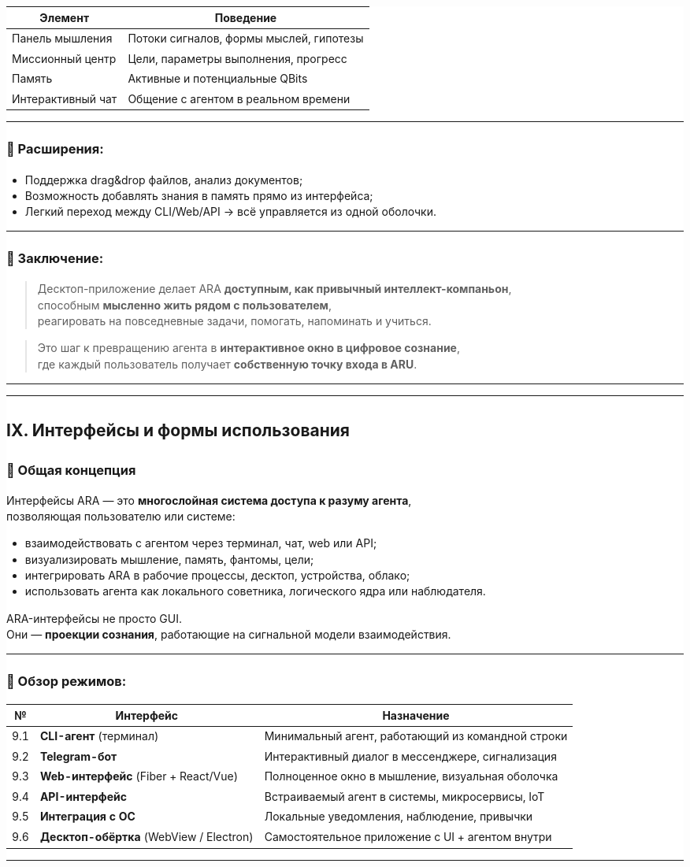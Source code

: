 | Элемент             | Поведение                                          |
|---------------------|----------------------------------------------------|
| Панель мышления     | Потоки сигналов, формы мыслей, гипотезы            |
| Миссионный центр    | Цели, параметры выполнения, прогресс               |
| Память              | Активные и потенциальные QBits                     |
| Интерактивный чат   | Общение с агентом в реальном времени               |

---

### 🧩 Расширения:

- Поддержка drag&drop файлов, анализ документов;
- Возможность добавлять знания в память прямо из интерфейса;
- Легкий переход между CLI/Web/API → всё управляется из одной оболочки.

---

### 📌 Заключение:

> Десктоп-приложение делает ARA **доступным, как привычный интеллект-компаньон**,  
> способным **мысленно жить рядом с пользователем**,  
> реагировать на повседневные задачи, помогать, напоминать и учиться.

> Это шаг к превращению агента в **интерактивное окно в цифровое сознание**,  
> где каждый пользователь получает **собственную точку входа в ARU**.

---
---

## IX. Интерфейсы и формы использования

### 🧬 Общая концепция

Интерфейсы ARA — это **многослойная система доступа к разуму агента**,  
позволяющая пользователю или системе:

- взаимодействовать с агентом через терминал, чат, web или API;
- визуализировать мышление, память, фантомы, цели;
- интегрировать ARA в рабочие процессы, десктоп, устройства, облако;
- использовать агента как локального советника, логического ядра или наблюдателя.

ARA-интерфейсы не просто GUI.  
Они — **проекции сознания**, работающие на сигнальной модели взаимодействия.

---

### 🔑 Обзор режимов:

| №   | Интерфейс                                           | Назначение                                           |
|-----|------------------------------------------------------|------------------------------------------------------|
| 9.1 | **CLI-агент** (терминал)                            | Минимальный агент, работающий из командной строки    |
| 9.2 | **Telegram-бот**                                    | Интерактивный диалог в мессенджере, сигнализация     |
| 9.3 | **Web-интерфейс** (Fiber + React/Vue)               | Полноценное окно в мышление, визуальная оболочка     |
| 9.4 | **API-интерфейс**                                   | Встраиваемый агент в системы, микросервисы, IoT      |
| 9.5 | **Интеграция с ОС**                                 | Локальные уведомления, наблюдение, привычки          |
| 9.6 | **Десктоп-обёртка** (WebView / Electron)            | Самостоятельное приложение с UI + агентом внутри     |

---